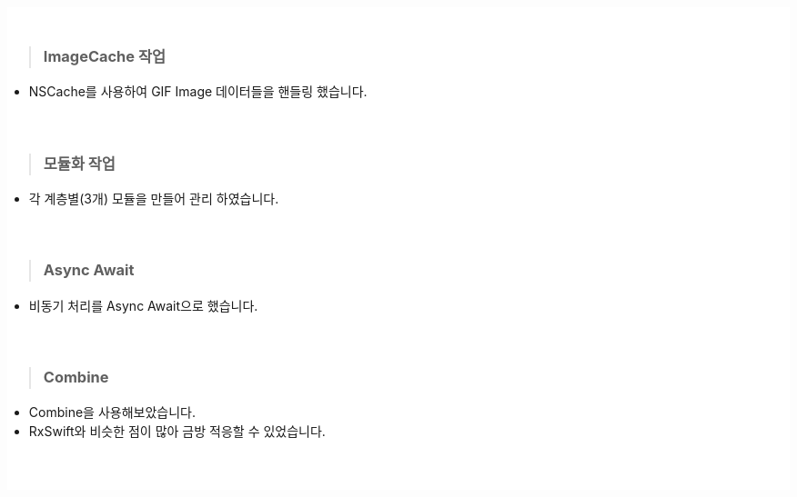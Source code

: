 <br/>

>### ImageCache 작업

- NSCache를 사용하여 GIF Image 데이터들을 핸들링 했습니다.

<br/>

>### 모듈화 작업

- 각 계층별(3개) 모듈을 만들어 관리 하였습니다.

<br/>


>### Async Await

- 비동기 처리를 Async Await으로 했습니다.

<br/>

>### Combine

- Combine을 사용해보았습니다. 
- RxSwift와 비슷한 점이 많아 금방 적응할 수 있었습니다.


<br/>
<br/>
